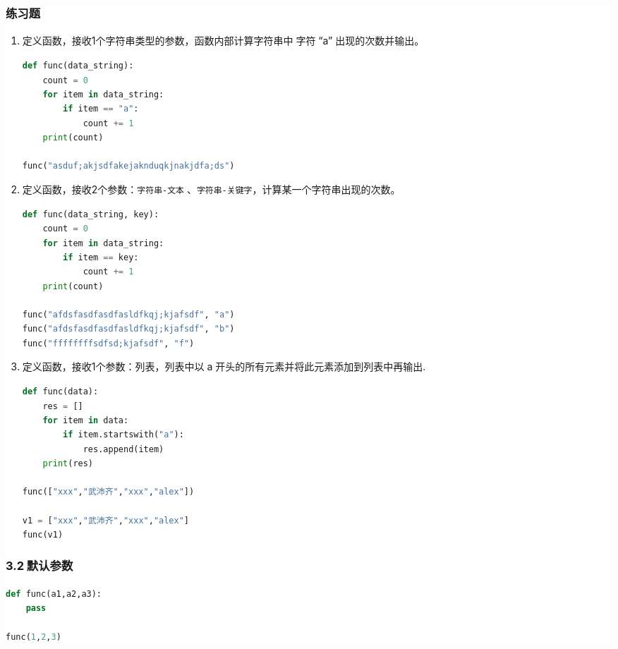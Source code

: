 ### 练习题

1. 定义函数，接收1个字符串类型的参数，函数内部计算字符串中 字符 “a” 出现的次数并输出。
   
   ```python
   def func(data_string):
       count = 0
       for item in data_string:
           if item == "a":
               count += 1
       print(count)
   
   func("asduf;akjsdfakejaknduqkjnakjdfa;ds")
   ```

2. 定义函数，接收2个参数：`字符串-文本` 、`字符串-关键字`，计算某一个字符串出现的次数。
   
   ```python
   def func(data_string, key):
       count = 0
       for item in data_string:
           if item == key:
               count += 1
       print(count)
   
   func("afdsfasdfasdfasldfkqj;kjafsdf", "a")
   func("afdsfasdfasdfasldfkqj;kjafsdf", "b")
   func("ffffffffsdfsd;kjafsdf", "f")
   ```

3. 定义函数，接收1个参数：列表，列表中以 a 开头的所有元素并将此元素添加到列表中再输出.
   
   ```python
   def func(data):
       res = []
       for item in data:
           if item.startswith("a"):
               res.append(item)
       print(res)
   
   func(["xxx","武沛齐","xxx","alex"])
   
   v1 = ["xxx","武沛齐","xxx","alex"]
   func(v1)
   ```

### 3.2 默认参数

```python
def func(a1,a2,a3):
    pass

func(1,2,3)
```
